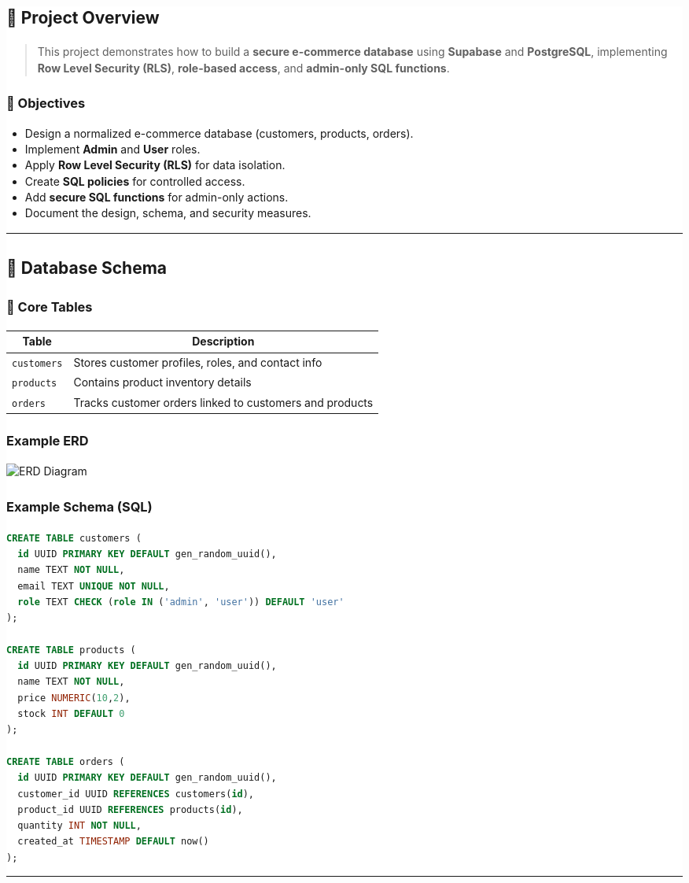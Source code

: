 
## 📘 Project Overview

> This project demonstrates how to build a **secure e-commerce database** using **Supabase** and **PostgreSQL**, implementing **Row Level Security (RLS)**, **role-based access**, and **admin-only SQL functions**.

### 🎯 Objectives

* Design a normalized e-commerce database (customers, products, orders).
* Implement **Admin** and **User** roles.
* Apply **Row Level Security (RLS)** for data isolation.
* Create **SQL policies** for controlled access.
* Add **secure SQL functions** for admin-only actions.
* Document the design, schema, and security measures.

---

## 🧩 Database Schema

### 🧱 Core Tables

| Table       | Description                                             |
| ----------- | ------------------------------------------------------- |
| `customers` | Stores customer profiles, roles, and contact info       |
| `products`  | Contains product inventory details                      |
| `orders`    | Tracks customer orders linked to customers and products |

### Example ERD

![ERD Diagram](docs/ERD.png)

### Example Schema (SQL)

```sql
CREATE TABLE customers (
  id UUID PRIMARY KEY DEFAULT gen_random_uuid(),
  name TEXT NOT NULL,
  email TEXT UNIQUE NOT NULL,
  role TEXT CHECK (role IN ('admin', 'user')) DEFAULT 'user'
);

CREATE TABLE products (
  id UUID PRIMARY KEY DEFAULT gen_random_uuid(),
  name TEXT NOT NULL,
  price NUMERIC(10,2),
  stock INT DEFAULT 0
);

CREATE TABLE orders (
  id UUID PRIMARY KEY DEFAULT gen_random_uuid(),
  customer_id UUID REFERENCES customers(id),
  product_id UUID REFERENCES products(id),
  quantity INT NOT NULL,
  created_at TIMESTAMP DEFAULT now()
);
```

---